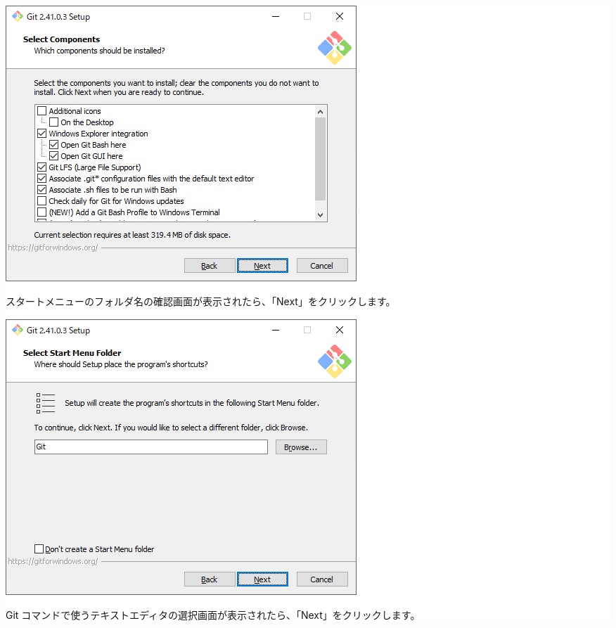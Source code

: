 ![](23_installer.png)

スタートメニューのフォルダ名の確認画面が表示されたら、「Next」をクリックします。

![](24_installer.png)

Git コマンドで使うテキストエディタの選択画面が表示されたら、「Next」をクリックします。
